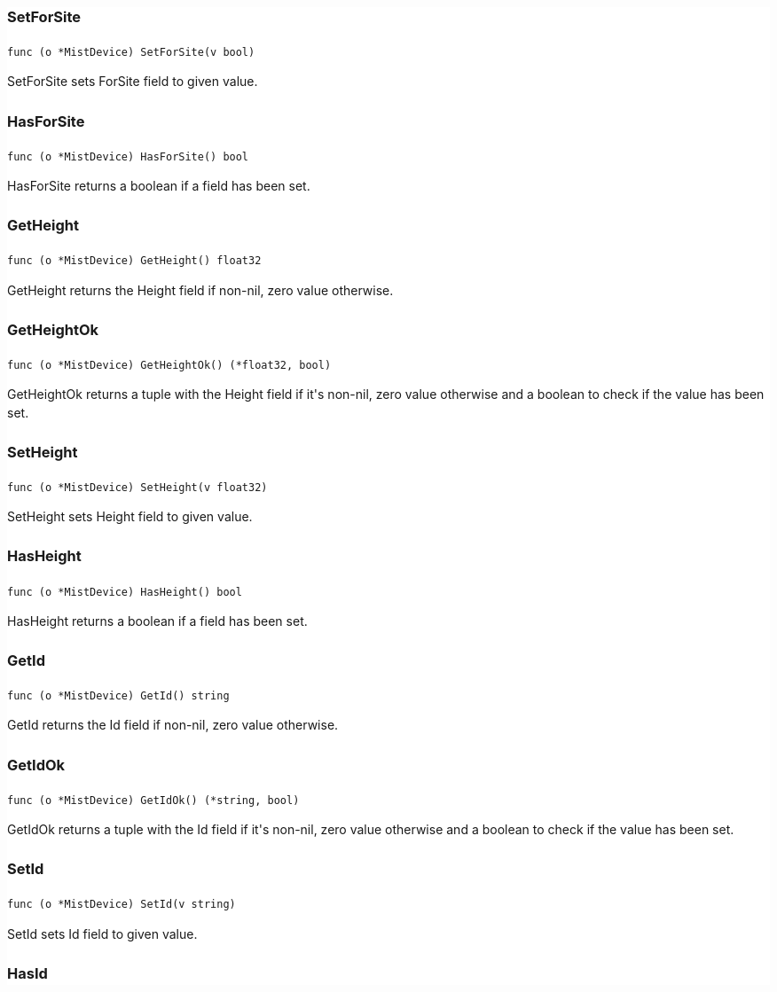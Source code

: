 ### SetForSite

`func (o *MistDevice) SetForSite(v bool)`

SetForSite sets ForSite field to given value.

### HasForSite

`func (o *MistDevice) HasForSite() bool`

HasForSite returns a boolean if a field has been set.

### GetHeight

`func (o *MistDevice) GetHeight() float32`

GetHeight returns the Height field if non-nil, zero value otherwise.

### GetHeightOk

`func (o *MistDevice) GetHeightOk() (*float32, bool)`

GetHeightOk returns a tuple with the Height field if it's non-nil, zero value otherwise
and a boolean to check if the value has been set.

### SetHeight

`func (o *MistDevice) SetHeight(v float32)`

SetHeight sets Height field to given value.

### HasHeight

`func (o *MistDevice) HasHeight() bool`

HasHeight returns a boolean if a field has been set.

### GetId

`func (o *MistDevice) GetId() string`

GetId returns the Id field if non-nil, zero value otherwise.

### GetIdOk

`func (o *MistDevice) GetIdOk() (*string, bool)`

GetIdOk returns a tuple with the Id field if it's non-nil, zero value otherwise
and a boolean to check if the value has been set.

### SetId

`func (o *MistDevice) SetId(v string)`

SetId sets Id field to given value.

### HasId
